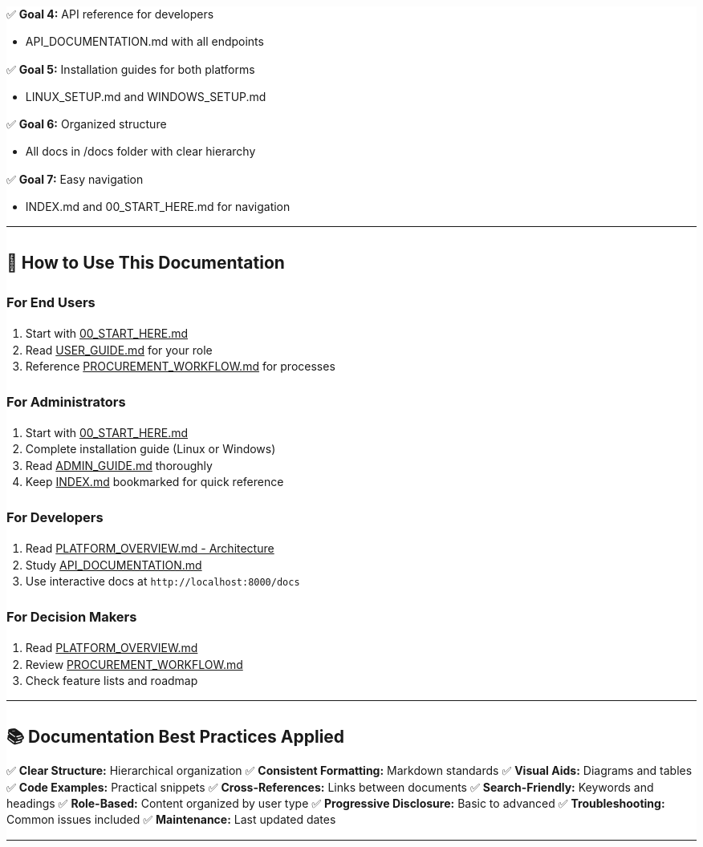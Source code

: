 ✅ **Goal 4:** API reference for developers
- API_DOCUMENTATION.md with all endpoints

✅ **Goal 5:** Installation guides for both platforms
- LINUX_SETUP.md and WINDOWS_SETUP.md

✅ **Goal 6:** Organized structure
- All docs in /docs folder with clear hierarchy

✅ **Goal 7:** Easy navigation
- INDEX.md and 00_START_HERE.md for navigation

---

## 🚀 How to Use This Documentation

### For End Users
1. Start with [00_START_HERE.md](./00_START_HERE.md)
2. Read [USER_GUIDE.md](./USER_GUIDE.md) for your role
3. Reference [PROCUREMENT_WORKFLOW.md](./features/PROCUREMENT_WORKFLOW.md) for processes

### For Administrators
1. Start with [00_START_HERE.md](./00_START_HERE.md)
2. Complete installation guide (Linux or Windows)
3. Read [ADMIN_GUIDE.md](./ADMIN_GUIDE.md) thoroughly
4. Keep [INDEX.md](./INDEX.md) bookmarked for quick reference

### For Developers
1. Read [PLATFORM_OVERVIEW.md - Architecture](./PLATFORM_OVERVIEW.md#architecture)
2. Study [API_DOCUMENTATION.md](./API_DOCUMENTATION.md)
3. Use interactive docs at `http://localhost:8000/docs`

### For Decision Makers
1. Read [PLATFORM_OVERVIEW.md](./PLATFORM_OVERVIEW.md)
2. Review [PROCUREMENT_WORKFLOW.md](./features/PROCUREMENT_WORKFLOW.md)
3. Check feature lists and roadmap

---

## 📚 Documentation Best Practices Applied

✅ **Clear Structure:** Hierarchical organization
✅ **Consistent Formatting:** Markdown standards
✅ **Visual Aids:** Diagrams and tables
✅ **Code Examples:** Practical snippets
✅ **Cross-References:** Links between documents
✅ **Search-Friendly:** Keywords and headings
✅ **Role-Based:** Content organized by user type
✅ **Progressive Disclosure:** Basic to advanced
✅ **Troubleshooting:** Common issues included
✅ **Maintenance:** Last updated dates

---